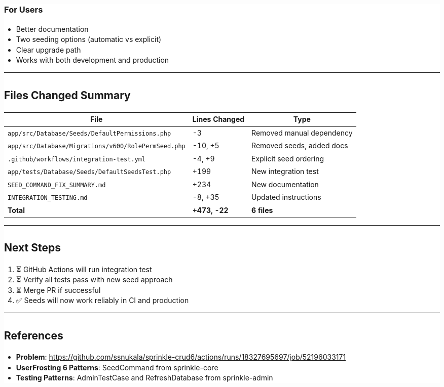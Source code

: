 ### For Users
- Better documentation
- Two seeding options (automatic vs explicit)
- Clear upgrade path
- Works with both development and production

---

## Files Changed Summary

| File | Lines Changed | Type |
|------|---------------|------|
| `app/src/Database/Seeds/DefaultPermissions.php` | -3 | Removed manual dependency |
| `app/src/Database/Migrations/v600/RolePermSeed.php` | -10, +5 | Removed seeds, added docs |
| `.github/workflows/integration-test.yml` | -4, +9 | Explicit seed ordering |
| `app/tests/Database/Seeds/DefaultSeedsTest.php` | +199 | New integration test |
| `SEED_COMMAND_FIX_SUMMARY.md` | +234 | New documentation |
| `INTEGRATION_TESTING.md` | -8, +35 | Updated instructions |
| **Total** | **+473, -22** | **6 files** |

---

## Next Steps

1. ⏳ GitHub Actions will run integration test
2. ⏳ Verify all tests pass with new seed approach
3. ⏳ Merge PR if successful
4. ✅ Seeds will now work reliably in CI and production

---

## References

- **Problem**: https://github.com/ssnukala/sprinkle-crud6/actions/runs/18327695697/job/52196033171
- **UserFrosting 6 Patterns**: SeedCommand from sprinkle-core
- **Testing Patterns**: AdminTestCase and RefreshDatabase from sprinkle-admin
